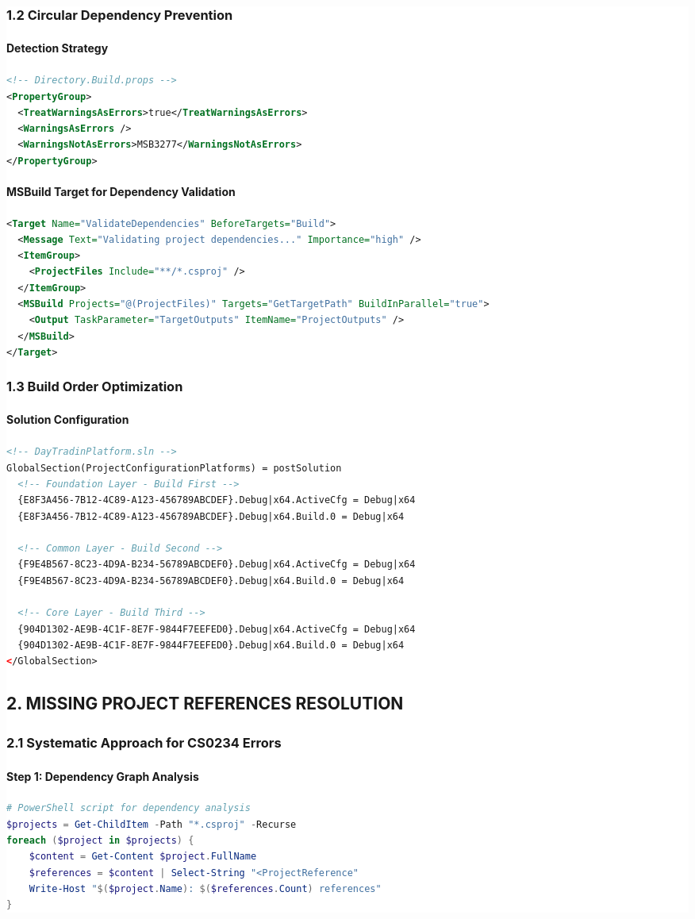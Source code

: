 ### 1.2 Circular Dependency Prevention

#### Detection Strategy
```xml
<!-- Directory.Build.props -->
<PropertyGroup>
  <TreatWarningsAsErrors>true</TreatWarningsAsErrors>
  <WarningsAsErrors />
  <WarningsNotAsErrors>MSB3277</WarningsNotAsErrors>
</PropertyGroup>
```

#### MSBuild Target for Dependency Validation
```xml
<Target Name="ValidateDependencies" BeforeTargets="Build">
  <Message Text="Validating project dependencies..." Importance="high" />
  <ItemGroup>
    <ProjectFiles Include="**/*.csproj" />
  </ItemGroup>
  <MSBuild Projects="@(ProjectFiles)" Targets="GetTargetPath" BuildInParallel="true">
    <Output TaskParameter="TargetOutputs" ItemName="ProjectOutputs" />
  </MSBuild>
</Target>
```

### 1.3 Build Order Optimization

#### Solution Configuration
```xml
<!-- DayTradinPlatform.sln -->
GlobalSection(ProjectConfigurationPlatforms) = postSolution
  <!-- Foundation Layer - Build First -->
  {E8F3A456-7B12-4C89-A123-456789ABCDEF}.Debug|x64.ActiveCfg = Debug|x64
  {E8F3A456-7B12-4C89-A123-456789ABCDEF}.Debug|x64.Build.0 = Debug|x64
  
  <!-- Common Layer - Build Second -->
  {F9E4B567-8C23-4D9A-B234-56789ABCDEF0}.Debug|x64.ActiveCfg = Debug|x64
  {F9E4B567-8C23-4D9A-B234-56789ABCDEF0}.Debug|x64.Build.0 = Debug|x64
  
  <!-- Core Layer - Build Third -->
  {904D1302-AE9B-4C1F-8E7F-9844F7EEFED0}.Debug|x64.ActiveCfg = Debug|x64
  {904D1302-AE9B-4C1F-8E7F-9844F7EEFED0}.Debug|x64.Build.0 = Debug|x64
</GlobalSection>
```

## 2. MISSING PROJECT REFERENCES RESOLUTION

### 2.1 Systematic Approach for CS0234 Errors

#### Step 1: Dependency Graph Analysis
```powershell
# PowerShell script for dependency analysis
$projects = Get-ChildItem -Path "*.csproj" -Recurse
foreach ($project in $projects) {
    $content = Get-Content $project.FullName
    $references = $content | Select-String "<ProjectReference" 
    Write-Host "$($project.Name): $($references.Count) references"
}
```

